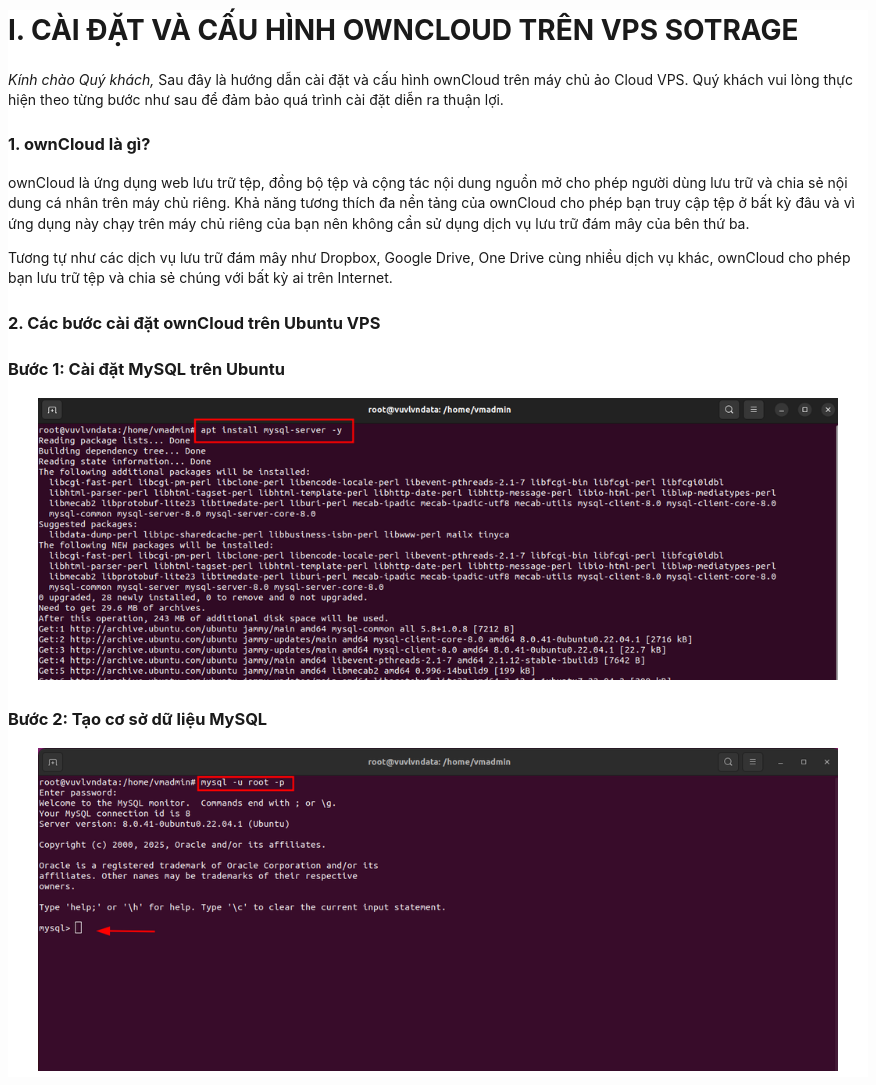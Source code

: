 # I. CÀI ĐẶT VÀ CẤU HÌNH OWNCLOUD TRÊN VPS SOTRAGE

*Kính chào Quý khách,*
Sau đây là hướng dẫn cài đặt và cấu hình ownCloud trên máy chủ ảo Cloud VPS. Quý khách vui lòng thực hiện theo từng bước như sau để đảm bảo quá trình cài đặt diễn ra thuận lợi.


### 1. ownCloud là gì?

ownCloud là ứng dụng web lưu trữ tệp, đồng bộ tệp và cộng tác nội dung nguồn mở cho phép người dùng lưu trữ và chia sẻ nội dung cá nhân trên máy chủ riêng. Khả năng tương thích đa nền tảng của ownCloud cho phép bạn truy cập tệp ở bất kỳ đâu và vì ứng dụng này chạy trên máy chủ riêng của bạn nên không cần sử dụng dịch vụ lưu trữ đám mây của bên thứ ba.

Tương tự như các dịch vụ lưu trữ đám mây như Dropbox, Google Drive, One Drive cùng nhiều dịch vụ khác, ownCloud cho phép bạn lưu trữ tệp và chia sẻ chúng với bất kỳ ai trên Internet.

### 2. Các bước cài đặt ownCloud trên Ubuntu VPS

### Bước 1: Cài đặt MySQL trên Ubuntu

<div align="center">
  <img src="https://github.com/volevu17/OwnCloud1/blob/main/001.png?raw=true" alt="Demo Image" width="800"/>
</div>

### Bước 2: Tạo cơ sở dữ liệu MySQL

<div align="center">
  <img src="https://github.com/volevu17/OwnCloud1/blob/main/002.png?raw=true" alt="Demo Image" width="800"/>
</div>